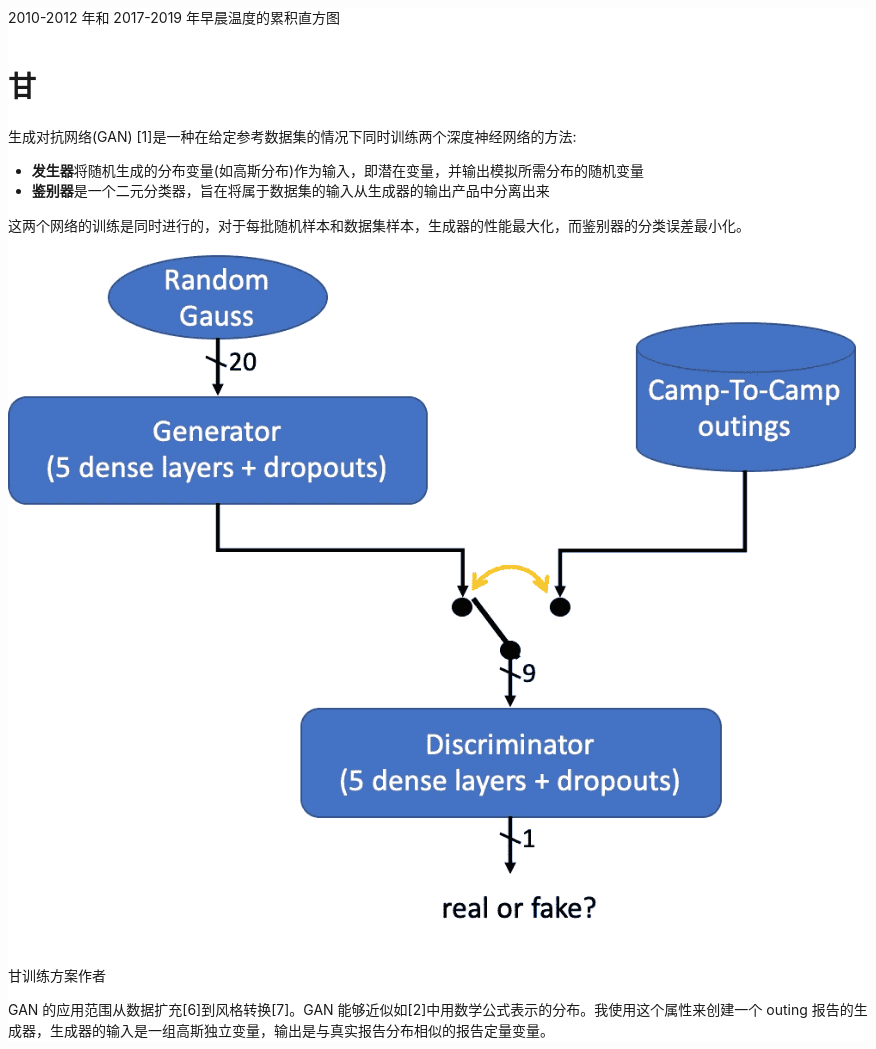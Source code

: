 2010-2012 年和 2017-2019 年早晨温度的累积直方图

# 甘

生成对抗网络(GAN) [1]是一种在给定参考数据集的情况下同时训练两个深度神经网络的方法:

*   **发生器**将随机生成的分布变量(如高斯分布)作为输入，即潜在变量，并输出模拟所需分布的随机变量
*   **鉴别器**是一个二元分类器，旨在将属于数据集的输入从生成器的输出产品中分离出来

这两个网络的训练是同时进行的，对于每批随机样本和数据集样本，生成器的性能最大化，而鉴别器的分类误差最小化。

![](img/4706b46a5a7f24a1f71f9744ffa7c5c5.png)

甘训练方案作者

GAN 的应用范围从数据扩充[6]到风格转换[7]。GAN 能够近似如[2]中用数学公式表示的分布。我使用这个属性来创建一个 outing 报告的生成器，生成器的输入是一组高斯独立变量，输出是与真实报告分布相似的报告定量变量。

